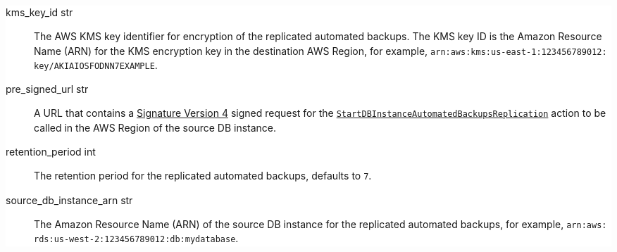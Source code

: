 <div>
<pulumi-choosable type="language" values="python">
<dl class="resources-properties"><dt class="property-optional"
            title="Optional">
        <span id="state_kms_key_id_python">
<a data-swiftype-name="resource-property" data-swiftype-type="text" href="#state_kms_key_id_python" style="color: inherit; text-decoration: inherit;">kms_<wbr>key_<wbr>id</a>
</span>
        <span class="property-indicator"></span>
        <span class="property-type">str</span>
    </dt>
    <dd><p>The AWS KMS key identifier for encryption of the replicated automated backups. The KMS key ID is the Amazon Resource Name (ARN) for the KMS encryption key in the destination AWS Region, for example, <code>arn:aws:kms:us-east-1:123456789012:key/AKIAIOSFODNN7EXAMPLE</code>.</p>
</dd><dt class="property-optional"
            title="Optional">
        <span id="state_pre_signed_url_python">
<a data-swiftype-name="resource-property" data-swiftype-type="text" href="#state_pre_signed_url_python" style="color: inherit; text-decoration: inherit;">pre_<wbr>signed_<wbr>url</a>
</span>
        <span class="property-indicator"></span>
        <span class="property-type">str</span>
    </dt>
    <dd><p>A URL that contains a <a href="https://docs.aws.amazon.com/general/latest/gr/signature-version-4.html">Signature Version 4</a> signed request for the <a href="https://docs.aws.amazon.com/AmazonRDS/latest/APIReference/API_StartDBInstanceAutomatedBackupsReplication.html"><code>StartDBInstanceAutomatedBackupsReplication</code></a> action to be called in the AWS Region of the source DB instance.</p>
</dd><dt class="property-optional"
            title="Optional">
        <span id="state_retention_period_python">
<a data-swiftype-name="resource-property" data-swiftype-type="text" href="#state_retention_period_python" style="color: inherit; text-decoration: inherit;">retention_<wbr>period</a>
</span>
        <span class="property-indicator"></span>
        <span class="property-type">int</span>
    </dt>
    <dd><p>The retention period for the replicated automated backups, defaults to <code>7</code>.</p>
</dd><dt class="property-optional"
            title="Optional">
        <span id="state_source_db_instance_arn_python">
<a data-swiftype-name="resource-property" data-swiftype-type="text" href="#state_source_db_instance_arn_python" style="color: inherit; text-decoration: inherit;">source_<wbr>db_<wbr>instance_<wbr>arn</a>
</span>
        <span class="property-indicator"></span>
        <span class="property-type">str</span>
    </dt>
    <dd><p>The Amazon Resource Name (ARN) of the source DB instance for the replicated automated backups, for example, <code>arn:aws:rds:us-west-2:123456789012:db:mydatabase</code>.</p>
</dd></dl>
</pulumi-choosable>
</div>
